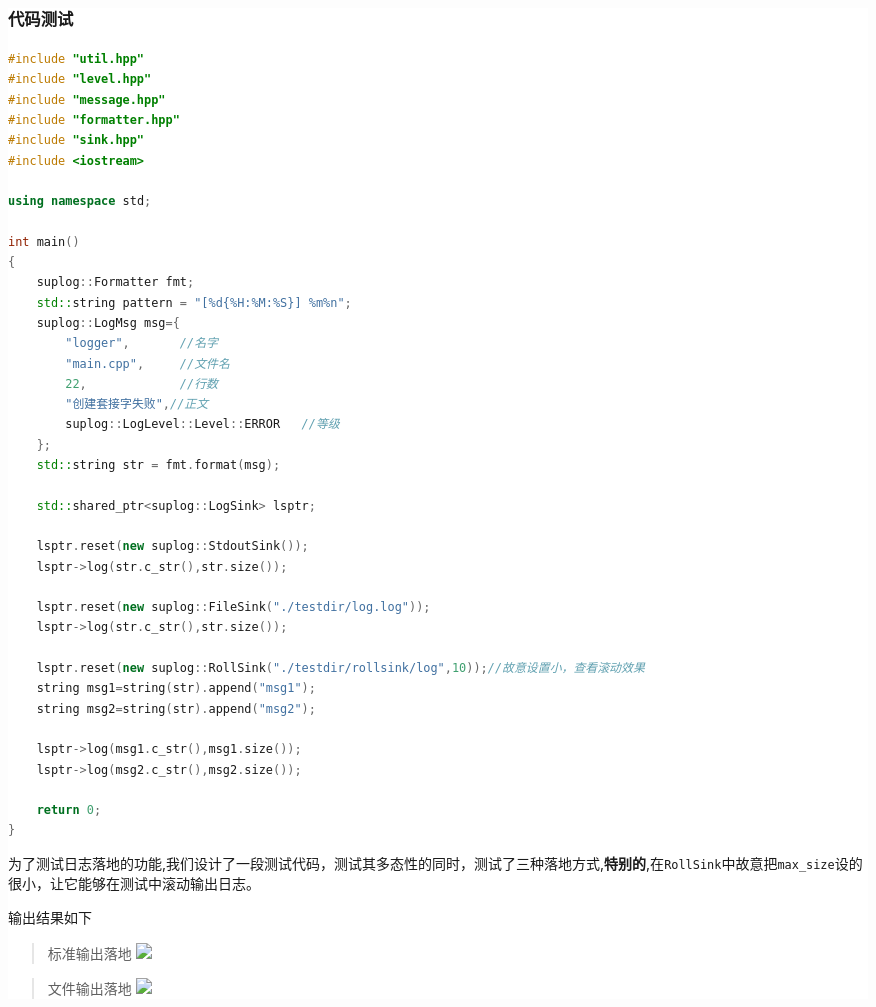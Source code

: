 ### 代码测试
```C++
#include "util.hpp"
#include "level.hpp"
#include "message.hpp"
#include "formatter.hpp"
#include "sink.hpp"
#include <iostream>

using namespace std;

int main()
{
    suplog::Formatter fmt;
    std::string pattern = "[%d{%H:%M:%S}] %m%n";
    suplog::LogMsg msg={
        "logger",       //名字
        "main.cpp",     //文件名
        22,             //行数
        "创建套接字失败",//正文
        suplog::LogLevel::Level::ERROR   //等级
    };
    std::string str = fmt.format(msg);

    std::shared_ptr<suplog::LogSink> lsptr;

    lsptr.reset(new suplog::StdoutSink());
    lsptr->log(str.c_str(),str.size());

    lsptr.reset(new suplog::FileSink("./testdir/log.log"));
    lsptr->log(str.c_str(),str.size());

    lsptr.reset(new suplog::RollSink("./testdir/rollsink/log",10));//故意设置小，查看滚动效果
    string msg1=string(str).append("msg1");
    string msg2=string(str).append("msg2");

    lsptr->log(msg1.c_str(),msg1.size());
    lsptr->log(msg2.c_str(),msg2.size());

    return 0;
}
```

为了测试日志落地的功能,我们设计了一段测试代码，测试其多态性的同时，测试了三种落地方式,**特别的**,在`RollSink`中故意把`max_size`设的很小，让它能够在测试中滚动输出日志。

输出结果如下

> 标准输出落地
> ![](https://picbed0521.oss-cn-shanghai.aliyuncs.com/blogpic/202409301424289.png)

> 文件输出落地
> ![](https://picbed0521.oss-cn-shanghai.aliyuncs.com/blogpic/202409301426958.png)

